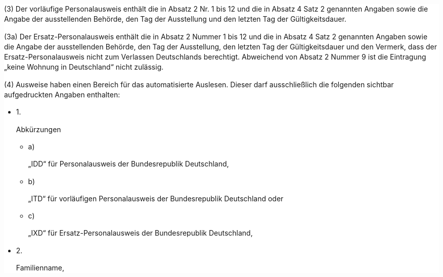 (3) Der vorläufige Personalausweis enthält die in Absatz 2 Nr. 1 bis 12
und die in Absatz 4 Satz 2 genannten Angaben sowie die Angabe der
ausstellenden Behörde, den Tag der Ausstellung und den letzten Tag der
Gültigkeitsdauer.

</div>

<div class="jurAbsatz">

(3a) Der Ersatz-Personalausweis enthält die in Absatz 2 Nummer 1 bis 12
und die in Absatz 4 Satz 2 genannten Angaben sowie die Angabe der
ausstellenden Behörde, den Tag der Ausstellung, den letzten Tag der
Gültigkeitsdauer und den Vermerk, dass der Ersatz-Personalausweis nicht
zum Verlassen Deutschlands berechtigt. Abweichend von Absatz 2 Nummer 9
ist die Eintragung „keine Wohnung in Deutschland“ nicht zulässig.

</div>

<div class="jurAbsatz">

(4) Ausweise haben einen Bereich für das automatisierte Auslesen. Dieser
darf ausschließlich die folgenden sichtbar aufgedruckten Angaben
enthalten:

  - 1\.
    
    <div style="">
    
    Abkürzungen
    
      - a)
        
        <div style="">
        
        „IDD“ für Personalausweis der Bundesrepublik Deutschland,
        
        </div>
    
      - b)
        
        <div style="">
        
        „ITD“ für vorläufigen Personalausweis der Bundesrepublik
        Deutschland oder
        
        </div>
    
      - c)
        
        <div style="">
        
        „IXD“ für Ersatz-Personalausweis der Bundesrepublik Deutschland,
        
        </div>
    
    </div>

  - 2\.
    
    <div style="">
    
    Familienname,
    